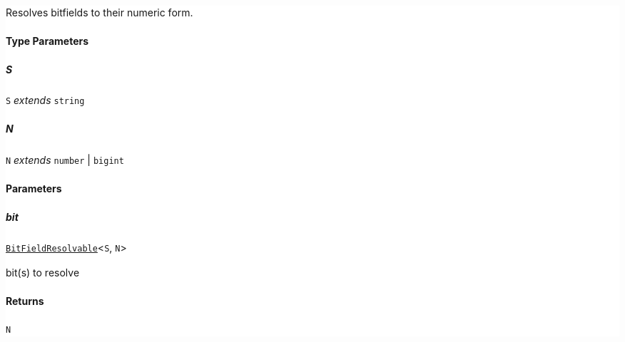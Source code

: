 Resolves bitfields to their numeric form.

#### Type Parameters

##### S

`S` *extends* `string`

##### N

`N` *extends* `number` \| `bigint`

#### Parameters

##### bit

[`BitFieldResolvable`](../type-aliases/BitFieldResolvable.md)\<`S`, `N`\>

bit(s) to resolve

#### Returns

`N`

